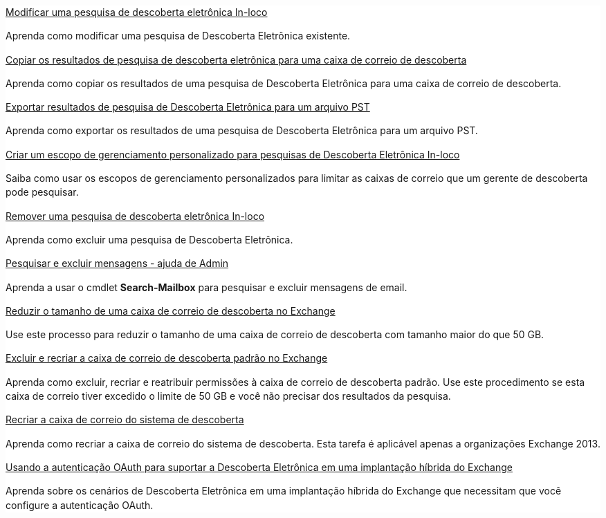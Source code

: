 <tr class="odd">
<td><p><a href="modify-an-in-place-ediscovery-search-exchange-2013-help.md">Modificar uma pesquisa de descoberta eletrônica In-loco</a></p></td>
<td><p>Aprenda como modificar uma pesquisa de Descoberta Eletrônica existente.</p></td>
</tr>
<tr class="even">
<td><p><a href="copy-ediscovery-search-results-to-a-discovery-mailbox-exchange-2013-help.md">Copiar os resultados de pesquisa de descoberta eletrônica para uma caixa de correio de descoberta</a></p></td>
<td><p>Aprenda como copiar os resultados de uma pesquisa de Descoberta Eletrônica para uma caixa de correio de descoberta.</p></td>
</tr>
<tr class="odd">
<td><p><a href="export-ediscovery-search-results-to-a-pst-file-exchange-2013-help.md">Exportar resultados de pesquisa de Descoberta Eletrônica para um arquivo PST</a></p></td>
<td><p>Aprenda como exportar os resultados de uma pesquisa de Descoberta Eletrônica para um arquivo PST.</p></td>
</tr>
<tr class="even">
<td><p><a href="create-a-custom-management-scope-for-in-place-ediscovery-searches-exchange-2013-help.md">Criar um escopo de gerenciamento personalizado para pesquisas de Descoberta Eletrônica In-loco</a></p></td>
<td><p>Saiba como usar os escopos de gerenciamento personalizados para limitar as caixas de correio que um gerente de descoberta pode pesquisar.</p></td>
</tr>
<tr class="odd">
<td><p><a href="remove-an-in-place-ediscovery-search-exchange-2013-help.md">Remover uma pesquisa de descoberta eletrônica In-loco</a></p></td>
<td><p>Aprenda como excluir uma pesquisa de Descoberta Eletrônica.</p></td>
</tr>
<tr class="even">
<td><p><a href="search-for-and-delete-messages-admin-help-exchange-2013-help.md">Pesquisar e excluir mensagens - ajuda de Admin</a></p></td>
<td><p>Aprenda a usar o cmdlet <strong>Search-Mailbox</strong> para pesquisar e excluir mensagens de email.</p></td>
</tr>
<tr class="odd">
<td><p><a href="reduce-the-size-of-a-discovery-mailbox-in-exchange-exchange-2013-help.md">Reduzir o tamanho de uma caixa de correio de descoberta no Exchange</a></p></td>
<td><p>Use este processo para reduzir o tamanho de uma caixa de correio de descoberta com tamanho maior do que 50 GB.</p></td>
</tr>
<tr class="even">
<td><p><a href="delete-and-re-create-the-default-discovery-mailbox-in-exchange-exchange-2013-help.md">Excluir e recriar a caixa de correio de descoberta padrão no Exchange</a></p></td>
<td><p>Aprenda como excluir, recriar e reatribuir permissões à caixa de correio de descoberta padrão. Use este procedimento se esta caixa de correio tiver excedido o limite de 50 GB e você não precisar dos resultados da pesquisa.</p></td>
</tr>
<tr class="odd">
<td><p><a href="re-create-the-discovery-system-mailbox-exchange-2013-help.md">Recriar a caixa de correio do sistema de descoberta</a></p></td>
<td><p>Aprenda como recriar a caixa de correio do sistema de descoberta. Esta tarefa é aplicável apenas a organizações Exchange 2013.</p></td>
</tr>
<tr class="even">
<td><p><a href="using-oauth-authentication-to-support-ediscovery-in-an-exchange-hybrid-deployment-exchange-2013-help.md">Usando a autenticação OAuth para suportar a Descoberta Eletrônica em uma implantação híbrida do Exchange</a></p></td>
<td><p>Aprenda sobre os cenários de Descoberta Eletrônica em uma implantação híbrida do Exchange que necessitam que você configure a autenticação OAuth.</p></td>
</tr>
<tr class="odd">